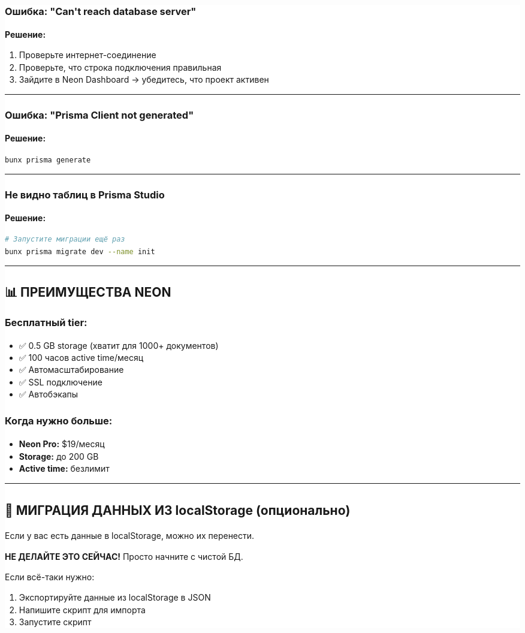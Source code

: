 
### Ошибка: "Can't reach database server"

**Решение:**
1. Проверьте интернет-соединение
2. Проверьте, что строка подключения правильная
3. Зайдите в Neon Dashboard → убедитесь, что проект активен

---

### Ошибка: "Prisma Client not generated"

**Решение:**
```bash
bunx prisma generate
```

---

### Не видно таблиц в Prisma Studio

**Решение:**
```bash
# Запустите миграции ещё раз
bunx prisma migrate dev --name init
```

---

## 📊 ПРЕИМУЩЕСТВА NEON

### Бесплатный tier:
- ✅ 0.5 GB storage (хватит для 1000+ документов)
- ✅ 100 часов active time/месяц
- ✅ Автомасштабирование
- ✅ SSL подключение
- ✅ Автобэкапы

### Когда нужно больше:
- **Neon Pro:** $19/месяц
- **Storage:** до 200 GB
- **Active time:** безлимит

---

## 🔄 МИГРАЦИЯ ДАННЫХ ИЗ localStorage (опционально)

Если у вас есть данные в localStorage, можно их перенести.

**НЕ ДЕЛАЙТЕ ЭТО СЕЙЧАС!** Просто начните с чистой БД.

Если всё-таки нужно:
1. Экспортируйте данные из localStorage в JSON
2. Напишите скрипт для импорта
3. Запустите скрипт
